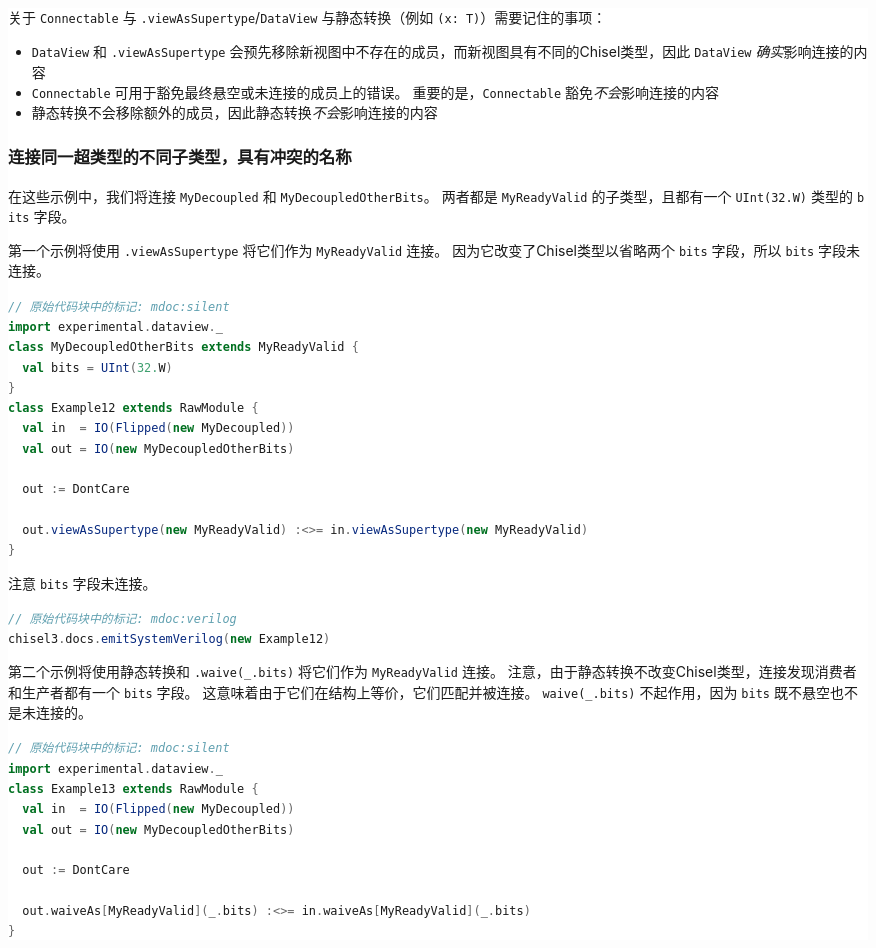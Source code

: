 关于 `Connectable` 与 `.viewAsSupertype`/`DataView` 与静态转换（例如 `(x: T)`）需要记住的事项：

- `DataView` 和 `.viewAsSupertype` 会预先移除新视图中不存在的成员，而新视图具有不同的Chisel类型，因此 `DataView` *确实*影响连接的内容
- `Connectable` 可用于豁免最终悬空或未连接的成员上的错误。
重要的是，`Connectable` 豁免*不会*影响连接的内容
- 静态转换不会移除额外的成员，因此静态转换*不会*影响连接的内容

### 连接同一超类型的不同子类型，具有冲突的名称

在这些示例中，我们将连接 `MyDecoupled` 和 `MyDecoupledOtherBits`。
两者都是 `MyReadyValid` 的子类型，且都有一个 `UInt(32.W)` 类型的 `bits` 字段。

第一个示例将使用 `.viewAsSupertype` 将它们作为 `MyReadyValid` 连接。
因为它改变了Chisel类型以省略两个 `bits` 字段，所以 `bits` 字段未连接。

```scala
// 原始代码块中的标记: mdoc:silent
import experimental.dataview._
class MyDecoupledOtherBits extends MyReadyValid {
  val bits = UInt(32.W)
}
class Example12 extends RawModule {
  val in  = IO(Flipped(new MyDecoupled))
  val out = IO(new MyDecoupledOtherBits)

  out := DontCare

  out.viewAsSupertype(new MyReadyValid) :<>= in.viewAsSupertype(new MyReadyValid)
}
```

注意 `bits` 字段未连接。

```scala
// 原始代码块中的标记: mdoc:verilog
chisel3.docs.emitSystemVerilog(new Example12)
```

第二个示例将使用静态转换和 `.waive(_.bits)` 将它们作为 `MyReadyValid` 连接。
注意，由于静态转换不改变Chisel类型，连接发现消费者和生产者都有一个 `bits` 字段。
这意味着由于它们在结构上等价，它们匹配并被连接。
`waive(_.bits)` 不起作用，因为 `bits` 既不悬空也不是未连接的。



```scala
// 原始代码块中的标记: mdoc:silent
import experimental.dataview._
class Example13 extends RawModule {
  val in  = IO(Flipped(new MyDecoupled))
  val out = IO(new MyDecoupledOtherBits)

  out := DontCare

  out.waiveAs[MyReadyValid](_.bits) :<>= in.waiveAs[MyReadyValid](_.bits)
}
```
